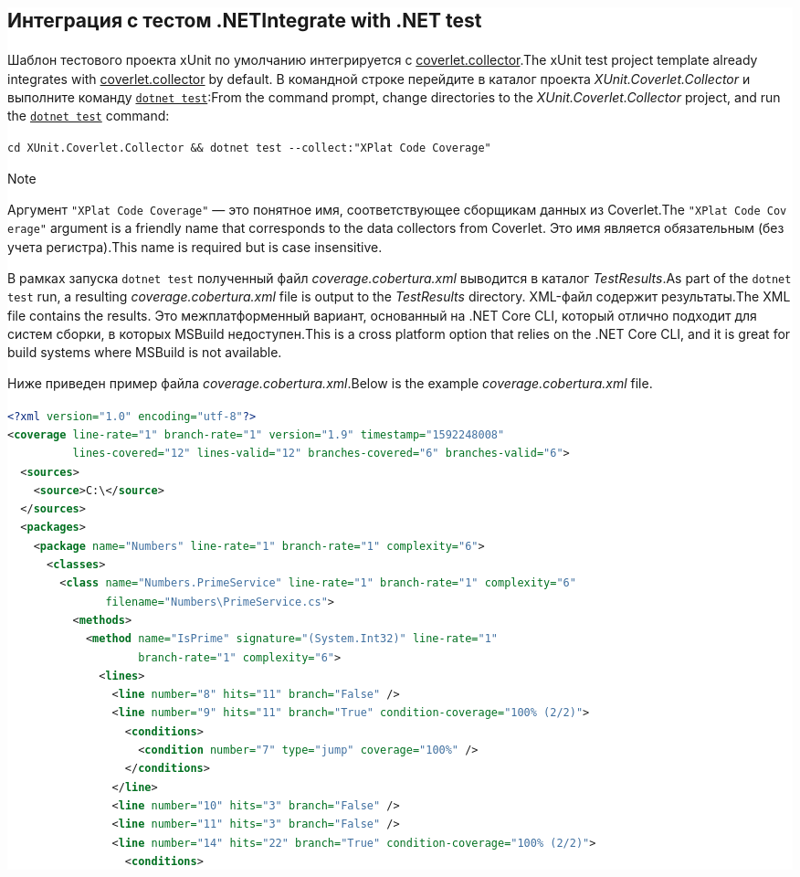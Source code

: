 ## <a name="integrate-with-net-test"></a><span data-ttu-id="ecd25-156">Интеграция с тестом .NET</span><span class="sxs-lookup"><span data-stu-id="ecd25-156">Integrate with .NET test</span></span>

<span data-ttu-id="ecd25-157">Шаблон тестового проекта xUnit по умолчанию интегрируется с [coverlet.collector](https://www.nuget.org/packages/coverlet.collector).</span><span class="sxs-lookup"><span data-stu-id="ecd25-157">The xUnit test project template already integrates with [coverlet.collector](https://www.nuget.org/packages/coverlet.collector) by default.</span></span>
<span data-ttu-id="ecd25-158">В командной строке перейдите в каталог проекта *XUnit.Coverlet.Collector* и выполните команду [`dotnet test`](../tools/dotnet-test.md):</span><span class="sxs-lookup"><span data-stu-id="ecd25-158">From the command prompt, change directories to the *XUnit.Coverlet.Collector* project, and run the [`dotnet test`](../tools/dotnet-test.md) command:</span></span>

```dotnetcli
cd XUnit.Coverlet.Collector && dotnet test --collect:"XPlat Code Coverage"
```

> [!NOTE]
> <span data-ttu-id="ecd25-159">Аргумент `"XPlat Code Coverage"` — это понятное имя, соответствующее сборщикам данных из Coverlet.</span><span class="sxs-lookup"><span data-stu-id="ecd25-159">The `"XPlat Code Coverage"` argument is a friendly name that corresponds to the data collectors from Coverlet.</span></span> <span data-ttu-id="ecd25-160">Это имя является обязательным (без учета регистра).</span><span class="sxs-lookup"><span data-stu-id="ecd25-160">This name is required but is case insensitive.</span></span>

<span data-ttu-id="ecd25-161">В рамках запуска `dotnet test` полученный файл *coverage.cobertura.xml* выводится в каталог *TestResults*.</span><span class="sxs-lookup"><span data-stu-id="ecd25-161">As part of the `dotnet test` run, a resulting *coverage.cobertura.xml* file is output to the *TestResults* directory.</span></span> <span data-ttu-id="ecd25-162">XML-файл содержит результаты.</span><span class="sxs-lookup"><span data-stu-id="ecd25-162">The XML file contains the results.</span></span> <span data-ttu-id="ecd25-163">Это межплатформенный вариант, основанный на .NET Core CLI, который отлично подходит для систем сборки, в которых MSBuild недоступен.</span><span class="sxs-lookup"><span data-stu-id="ecd25-163">This is a cross platform option that relies on the .NET Core CLI, and it is great for build systems where MSBuild is not available.</span></span>

<span data-ttu-id="ecd25-164">Ниже приведен пример файла *coverage.cobertura.xml*.</span><span class="sxs-lookup"><span data-stu-id="ecd25-164">Below is the example *coverage.cobertura.xml* file.</span></span>

```xml
<?xml version="1.0" encoding="utf-8"?>
<coverage line-rate="1" branch-rate="1" version="1.9" timestamp="1592248008"
          lines-covered="12" lines-valid="12" branches-covered="6" branches-valid="6">
  <sources>
    <source>C:\</source>
  </sources>
  <packages>
    <package name="Numbers" line-rate="1" branch-rate="1" complexity="6">
      <classes>
        <class name="Numbers.PrimeService" line-rate="1" branch-rate="1" complexity="6"
               filename="Numbers\PrimeService.cs">
          <methods>
            <method name="IsPrime" signature="(System.Int32)" line-rate="1"
                    branch-rate="1" complexity="6">
              <lines>
                <line number="8" hits="11" branch="False" />
                <line number="9" hits="11" branch="True" condition-coverage="100% (2/2)">
                  <conditions>
                    <condition number="7" type="jump" coverage="100%" />
                  </conditions>
                </line>
                <line number="10" hits="3" branch="False" />
                <line number="11" hits="3" branch="False" />
                <line number="14" hits="22" branch="True" condition-coverage="100% (2/2)">
                  <conditions>
```